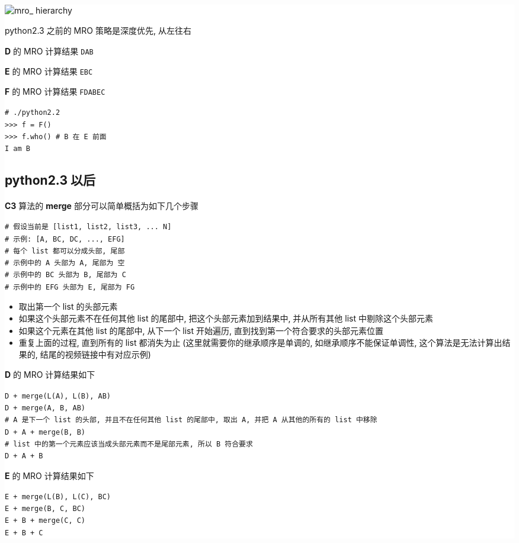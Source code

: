 ![mro_ hierarchy](https://github.com/zpoint/CPython-Internals/blob/master/BasicObject/type/mro_hierarchy.png)

python2.3 之前的 MRO 策略是深度优先, 从左往右

**D** 的 MRO 计算结果 `DAB`

**E** 的 MRO 计算结果 `EBC`

**F** 的 MRO 计算结果 `FDABEC`

```python3
# ./python2.2
>>> f = F()
>>> f.who() # B 在 E 前面
I am B

```

## python2.3 以后

**C3** 算法的 **merge** 部分可以简单概括为如下几个步骤

```python3
# 假设当前是 [list1, list2, list3, ... N]
# 示例: [A, BC, DC, ..., EFG]
# 每个 list 都可以分成头部, 尾部
# 示例中的 A 头部为 A, 尾部为 空
# 示例中的 BC 头部为 B, 尾部为 C
# 示例中的 EFG 头部为 E, 尾部为 FG

```

* 取出第一个 list 的头部元素
* 如果这个头部元素不在任何其他 list 的尾部中, 把这个头部元素加到结果中, 并从所有其他 list 中剔除这个头部元素
* 如果这个元素在其他 list 的尾部中, 从下一个 list 开始遍历, 直到找到第一个符合要求的头部元素位置
* 重复上面的过程, 直到所有的 list 都消失为止 (这里就需要你的继承顺序是单调的, 如继承顺序不能保证单调性, 这个算法是无法计算出结果的, 结尾的视频链接中有对应示例)

**D** 的 MRO 计算结果如下

```python3
D + merge(L(A), L(B), AB)
D + merge(A, B, AB)
# A 是下一个 list 的头部, 并且不在任何其他 list 的尾部中, 取出 A, 并把 A 从其他的所有的 list 中移除
D + A + merge(B, B)
# list 中的第一个元素应该当成头部元素而不是尾部元素, 所以 B 符合要求
D + A + B

```

**E** 的 MRO 计算结果如下

```python3
E + merge(L(B), L(C), BC)
E + merge(B, C, BC)
E + B + merge(C, C)
E + B + C

```
